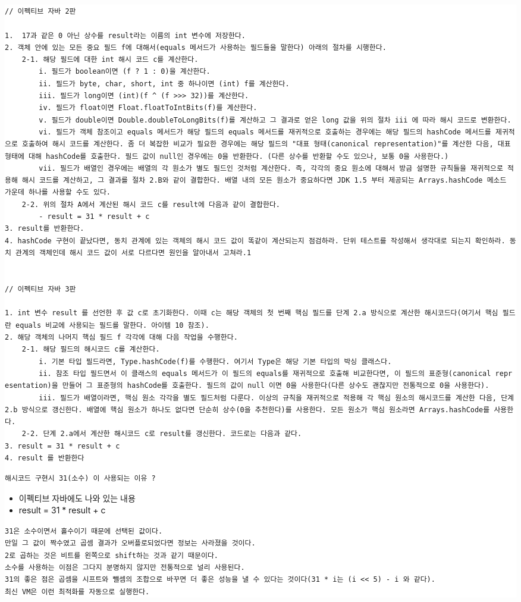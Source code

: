 ```text
// 이펙티브 자바 2판

1.  17과 같은 0 아닌 상수를 result라는 이름의 int 변수에 저장한다.
2. 객체 안에 있는 모든 중요 필드 f에 대해서(equals 메서드가 사용하는 필드들을 말한다) 아래의 절차를 시행한다.
    2-1. 해당 필드에 대한 int 해시 코드 c를 계산한다.
        i. 필드가 boolean이면 (f ? 1 : 0)을 계산한다.
        ii. 필드가 byte, char, short, int 중 하나이면 (int) f를 계산한다.
        iii. 필드가 long이면 (int)(f ^ (f >>> 32))를 계산한다.
        iv. 필드가 float이면 Float.floatToIntBits(f)를 계산한다.
        v. 필드가 double이면 Double.doubleToLongBits(f)를 계산하고 그 결과로 얻은 long 값을 위의 절차 iii 에 따라 해시 코드로 변환한다.
        vi. 필드가 객체 참조이고 equals 메서드가 해당 필드의 equals 메서드를 재귀적으로 호출하는 경우에는 해당 필드의 hashCode 메서드를 제귀적으로 호출하여 해시 코드를 계산한다. 좀 더 복잡한 비교가 필요한 경우에는 해당 필드의 "대표 형태(canonical representation)"를 계산한 다음, 대표 형태에 대해 hashCode를 호출한다. 필드 값이 null인 경우에는 0을 반환한다. (다른 상수를 반환할 수도 있으나, 보통 0을 사용한다.)
        vii. 필드가 배열인 경우에는 배열의 각 원소가 별도 필드인 것처럼 계산한다. 즉, 각각의 중요 원소에 대해서 방금 설명한 규칙들을 재귀적으로 적용해 해시 코드를 계산하고, 그 결과를 절차 2.B와 같이 결합한다. 배열 내의 모든 원소가 중요하다면 JDK 1.5 부터 제공되는 Arrays.hashCode 메소드 가운데 하나를 사용할 수도 있다.
    2-2. 위의 절차 A에서 계산된 해시 코드 c를 result에 다음과 같이 결합한다.
        - result = 31 * result + c
3. result를 반환한다.
4. hashCode 구현이 끝났다면, 동치 관계에 있는 객체의 해시 코드 값이 똑같이 계산되는지 점검하라. 단위 테스트를 작성해서 생각대로 되는지 확인하라. 동치 관계의 객체인데 해시 코드 값이 서로 다르다면 원인을 알아내서 고쳐라.1


// 이펙티브 자바 3판

1. int 변수 result 를 선언한 후 값 c로 초기화한다. 이때 c는 해당 객체의 첫 번째 핵심 필드를 단계 2.a 방식으로 계산한 해시코드다(여기서 핵심 필드란 equals 비교에 사용되는 필드를 말한다. 아이템 10 참조).
2. 해당 객체의 나머지 핵심 필드 f 각각에 대해 다음 작업을 수행한다.
    2-1. 해당 필드의 해시코드 c를 계산한다.
        i. 기본 타입 필드라면, Type.hashCode(f)를 수행한다. 여기서 Type은 해당 기본 타입의 박싱 클래스다.
        ii. 참조 타입 필드면서 이 클래스의 equals 메서드가 이 필드의 equals를 재귀적으로 호출해 비교한다면, 이 필드의 표준형(canonical representation)을 만들어 그 표준형의 hashCode를 호출한다. 필드의 값이 null 이면 0을 사용한다(다른 상수도 괜찮지만 전통적으로 0을 사용한다).
        iii. 필드가 배열이라면, 핵심 원소 각각을 별도 필드처럼 다룬다. 이상의 규칙을 재귀적으로 적용해 각 핵심 원소의 해시코드를 계산한 다음, 단계 2.b 방식으로 갱신한다. 배열에 핵심 원소가 하나도 없다면 단순히 상수(0을 추천한다)를 사용한다. 모든 원소가 핵심 원소라면 Arrays.hashCode를 사용한다.
    2-2. 단계 2.a에서 계산한 해시코드 c로 result를 갱신한다. 코드로는 다음과 같다.
3. result = 31 * result + c
4. result 를 반환한다
```

`해시코드 구현시 31(소수) 이 사용되는 이유 ?`
- 이펙티브 자바에도 나와 있는 내용
- result = 31 * result + c

```text
31은 소수이면서 홀수이기 때문에 선택된 값이다. 
만일 그 값이 짝수였고 곱셈 결과가 오버플로되었다면 정보는 사라졌을 것이다. 
2로 곱하는 것은 비트를 왼쪽으로 shift하는 것과 같기 때문이다. 
소수를 사용하는 이점은 그다지 분명하지 않지만 전통적으로 널리 사용된다. 
31의 좋은 점은 곱셈을 시프트와 뺄셈의 조합으로 바꾸면 더 좋은 성능을 낼 수 있다는 것이다(31 * i는 (i << 5) - i 와 같다). 
최신 VM은 이런 최적화를 자동으로 실행한다.
```
